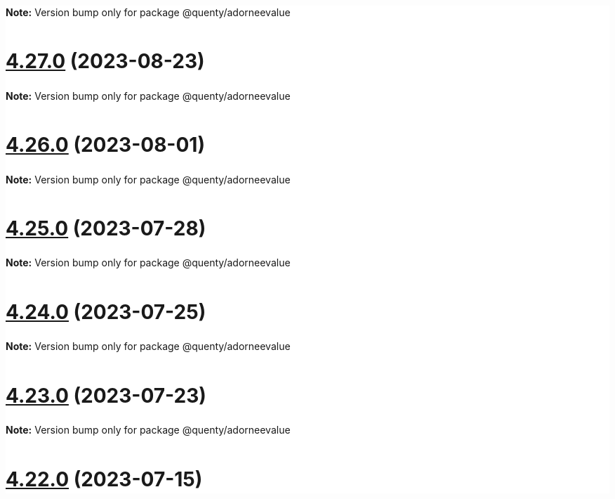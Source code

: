 **Note:** Version bump only for package @quenty/adorneevalue





# [4.27.0](https://github.com/Quenty/NevermoreEngine/compare/@quenty/adorneevalue@4.26.0...@quenty/adorneevalue@4.27.0) (2023-08-23)

**Note:** Version bump only for package @quenty/adorneevalue





# [4.26.0](https://github.com/Quenty/NevermoreEngine/compare/@quenty/adorneevalue@4.25.0...@quenty/adorneevalue@4.26.0) (2023-08-01)

**Note:** Version bump only for package @quenty/adorneevalue





# [4.25.0](https://github.com/Quenty/NevermoreEngine/compare/@quenty/adorneevalue@4.24.0...@quenty/adorneevalue@4.25.0) (2023-07-28)

**Note:** Version bump only for package @quenty/adorneevalue





# [4.24.0](https://github.com/Quenty/NevermoreEngine/compare/@quenty/adorneevalue@4.23.0...@quenty/adorneevalue@4.24.0) (2023-07-25)

**Note:** Version bump only for package @quenty/adorneevalue





# [4.23.0](https://github.com/Quenty/NevermoreEngine/compare/@quenty/adorneevalue@4.22.0...@quenty/adorneevalue@4.23.0) (2023-07-23)

**Note:** Version bump only for package @quenty/adorneevalue





# [4.22.0](https://github.com/Quenty/NevermoreEngine/compare/@quenty/adorneevalue@4.21.1...@quenty/adorneevalue@4.22.0) (2023-07-15)
